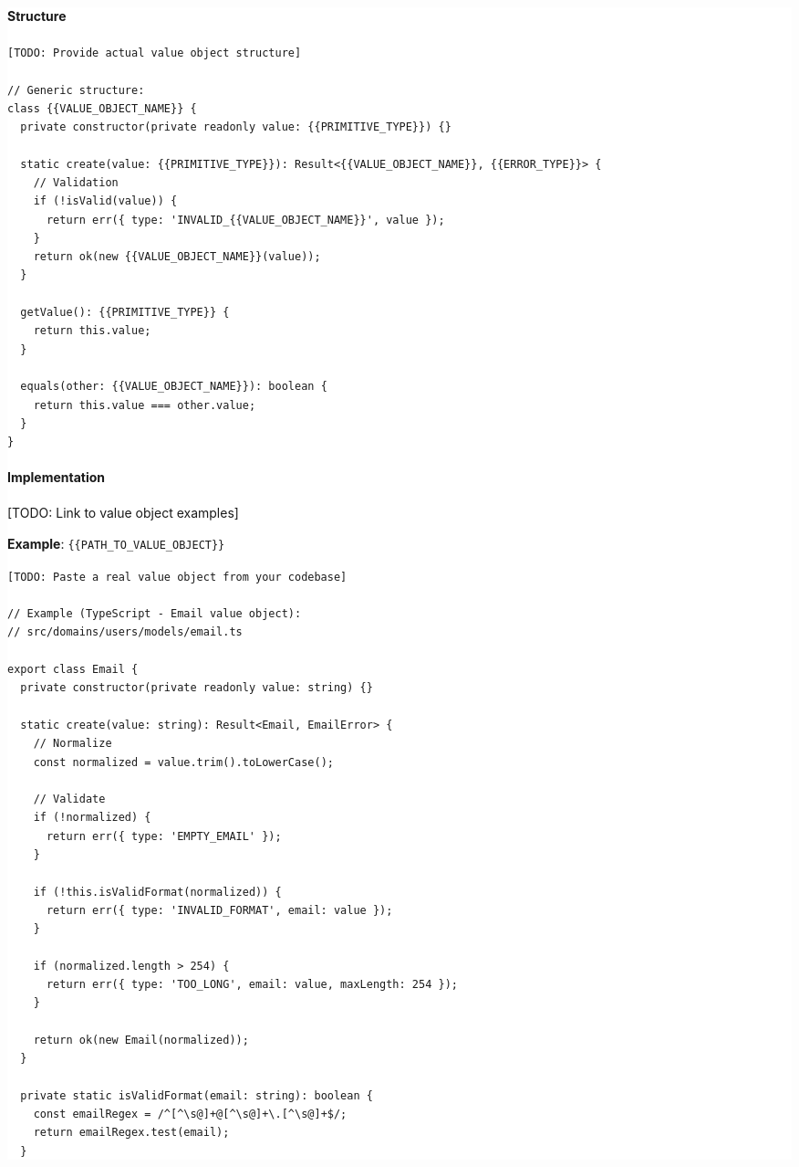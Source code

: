 #### Structure

```{{LANGUAGE}}
[TODO: Provide actual value object structure]

// Generic structure:
class {{VALUE_OBJECT_NAME}} {
  private constructor(private readonly value: {{PRIMITIVE_TYPE}}) {}

  static create(value: {{PRIMITIVE_TYPE}}): Result<{{VALUE_OBJECT_NAME}}, {{ERROR_TYPE}}> {
    // Validation
    if (!isValid(value)) {
      return err({ type: 'INVALID_{{VALUE_OBJECT_NAME}}', value });
    }
    return ok(new {{VALUE_OBJECT_NAME}}(value));
  }

  getValue(): {{PRIMITIVE_TYPE}} {
    return this.value;
  }

  equals(other: {{VALUE_OBJECT_NAME}}): boolean {
    return this.value === other.value;
  }
}
```

#### Implementation

[TODO: Link to value object examples]

**Example**: `{{PATH_TO_VALUE_OBJECT}}`

```{{LANGUAGE}}
[TODO: Paste a real value object from your codebase]

// Example (TypeScript - Email value object):
// src/domains/users/models/email.ts

export class Email {
  private constructor(private readonly value: string) {}

  static create(value: string): Result<Email, EmailError> {
    // Normalize
    const normalized = value.trim().toLowerCase();

    // Validate
    if (!normalized) {
      return err({ type: 'EMPTY_EMAIL' });
    }

    if (!this.isValidFormat(normalized)) {
      return err({ type: 'INVALID_FORMAT', email: value });
    }

    if (normalized.length > 254) {
      return err({ type: 'TOO_LONG', email: value, maxLength: 254 });
    }

    return ok(new Email(normalized));
  }

  private static isValidFormat(email: string): boolean {
    const emailRegex = /^[^\s@]+@[^\s@]+\.[^\s@]+$/;
    return emailRegex.test(email);
  }
```